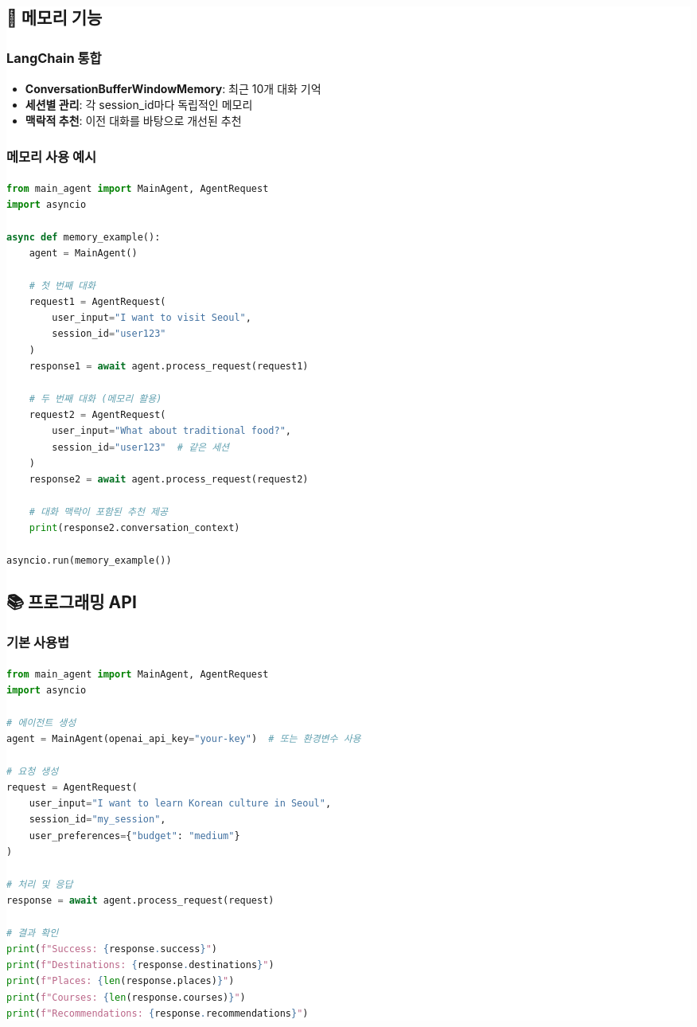 ## 🧠 메모리 기능

### LangChain 통합
- **ConversationBufferWindowMemory**: 최근 10개 대화 기억
- **세션별 관리**: 각 session_id마다 독립적인 메모리
- **맥락적 추천**: 이전 대화를 바탕으로 개선된 추천

### 메모리 사용 예시

```python
from main_agent import MainAgent, AgentRequest
import asyncio

async def memory_example():
    agent = MainAgent()
    
    # 첫 번째 대화
    request1 = AgentRequest(
        user_input="I want to visit Seoul",
        session_id="user123"
    )
    response1 = await agent.process_request(request1)
    
    # 두 번째 대화 (메모리 활용)
    request2 = AgentRequest(
        user_input="What about traditional food?",
        session_id="user123"  # 같은 세션
    )
    response2 = await agent.process_request(request2)
    
    # 대화 맥락이 포함된 추천 제공
    print(response2.conversation_context)

asyncio.run(memory_example())
```

## 📚 프로그래밍 API

### 기본 사용법

```python
from main_agent import MainAgent, AgentRequest
import asyncio

# 에이전트 생성
agent = MainAgent(openai_api_key="your-key")  # 또는 환경변수 사용

# 요청 생성
request = AgentRequest(
    user_input="I want to learn Korean culture in Seoul",
    session_id="my_session",
    user_preferences={"budget": "medium"}
)

# 처리 및 응답
response = await agent.process_request(request)

# 결과 확인
print(f"Success: {response.success}")
print(f"Destinations: {response.destinations}")
print(f"Places: {len(response.places)}")
print(f"Courses: {len(response.courses)}")
print(f"Recommendations: {response.recommendations}")
```